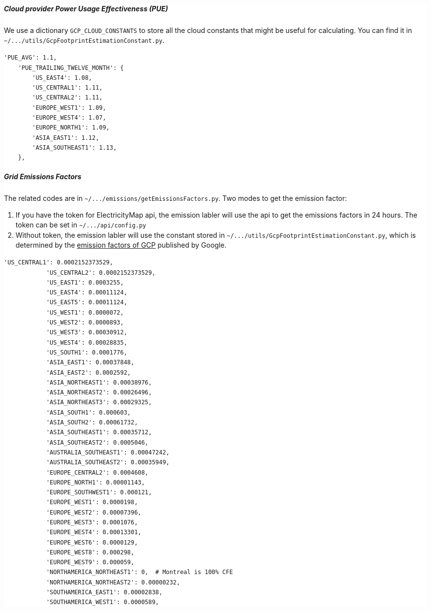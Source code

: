##### Cloud provider Power Usage Effectiveness (PUE)

We use a dictionary `GCP_CLOUD_CONSTANTS` to store all the cloud constants that might be useful for calculating. You can find it in `~/.../utils/GcpFootprintEstimationConstant.py`.

```
'PUE_AVG': 1.1,
    'PUE_TRAILING_TWELVE_MONTH': {
        'US_EAST4': 1.08,
        'US_CENTRAL1': 1.11,
        'US_CENTRAL2': 1.11,
        'EUROPE_WEST1': 1.09,
        'EUROPE_WEST4': 1.07,
        'EUROPE_NORTH1': 1.09,
        'ASIA_EAST1': 1.12,
        'ASIA_SOUTHEAST1': 1.13,
    },
```

##### Grid Emissions Factors

The related codes are in `~/.../emissions/getEmissionsFactors.py`.
Two modes to get the emission factor:

1. If you have the token for ElectricityMap api, the emission labler will use the api to get the emissions factors in 24 hours. The token can be set in `~/.../api/config.py`
2. Without token, the emission labler will use the constant stored in `~/.../utils/GcpFootprintEstimationConstant.py`, which is determined by the [emission factors of GCP](https://cloud.google.com/sustainability/region-carbon) published by Google.

```
'US_CENTRAL1': 0.0002152373529,
            'US_CENTRAL2': 0.0002152373529,
            'US_EAST1': 0.0003255,
            'US_EAST4': 0.00011124,
            'US_EAST5': 0.00011124,
            'US_WEST1': 0.0000072,
            'US_WEST2': 0.0000893,
            'US_WEST3': 0.00030912,
            'US_WEST4': 0.00028835,
            'US_SOUTH1': 0.0001776,
            'ASIA_EAST1': 0.00037848,
            'ASIA_EAST2': 0.0002592,
            'ASIA_NORTHEAST1': 0.00038976,
            'ASIA_NORTHEAST2': 0.00026496,
            'ASIA_NORTHEAST3': 0.00029325,
            'ASIA_SOUTH1': 0.000603,
            'ASIA_SOUTH2': 0.00061732,
            'ASIA_SOUTHEAST1': 0.00035712,
            'ASIA_SOUTHEAST2': 0.0005046,
            'AUSTRALIA_SOUTHEAST1': 0.00047242,
            'AUSTRALIA_SOUTHEAST2': 0.00035949,
            'EUROPE_CENTRAL2': 0.0004608,
            'EUROPE_NORTH1': 0.00001143,
            'EUROPE_SOUTHWEST1': 0.000121,
            'EUROPE_WEST1': 0.0000198,
            'EUROPE_WEST2': 0.00007396,
            'EUROPE_WEST3': 0.0001076,
            'EUROPE_WEST4': 0.00013301,
            'EUROPE_WEST6': 0.0000129,
            'EUROPE_WEST8': 0.000298,
            'EUROPE_WEST9': 0.000059,
            'NORTHAMERICA_NORTHEAST1': 0,  # Montreal is 100% CFE
            'NORTHAMERICA_NORTHEAST2': 0.00000232,
            'SOUTHAMERICA_EAST1': 0.00002838,
            'SOUTHAMERICA_WEST1': 0.0000589,
```